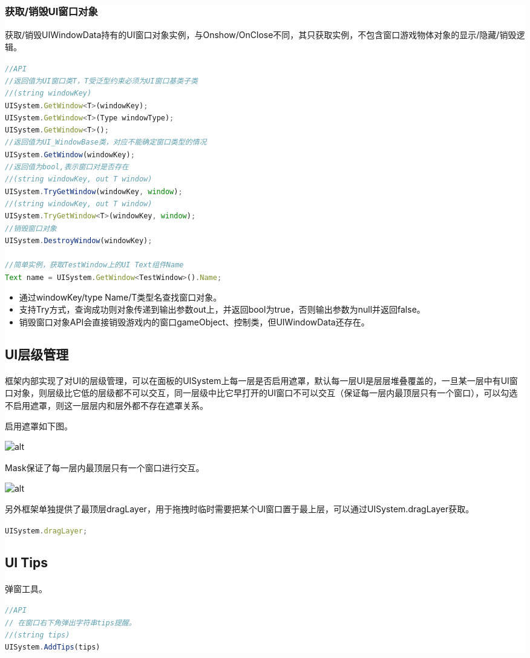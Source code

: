### 获取/销毁UI窗口对象

获取/销毁UIWindowData持有的UI窗口对象实例，与Onshow/OnClose不同，其只获取实例，不包含窗口游戏物体对象的显示/隐藏/销毁逻辑。

```js
//API
//返回值为UI窗口类T，T受泛型约束必须为UI窗口基类子类
//(string windowKey)
UISystem.GetWindow<T>(windowKey);
UISystem.GetWindow<T>(Type windowType);
UISystem.GetWindow<T>();
//返回值为UI_WindowBase类，对应不能确定窗口类型的情况
UISystem.GetWindow(windowKey);
//返回值为bool,表示窗口对是否存在
//(string windowKey, out T window)
UISystem.TryGetWindow(windowKey, window);
//(string windowKey, out T window)
UISystem.TryGetWindow<T>(windowKey, window);
//销毁窗口对象
UISystem.DestroyWindow(windowKey);

//简单实例，获取TestWindow上的UI Text组件Name
Text name = UISystem.GetWindow<TestWindow>().Name;
```


* 通过windowKey/type Name/T类型名查找窗口对象。
* 支持Try方式，查询成功则对象传递到输出参数out上，并返回bool为true，否则输出参数为null并返回false。
* 销毁窗口对象API会直接销毁游戏内的窗口gameObject、控制类，但UIWindowData还存在。

## UI层级管理

框架内部实现了对UI的层级管理，可以在面板的UISystem上每一层是否启用遮罩，默认每一层UI是层层堆叠覆盖的，一旦某一层中有UI窗口对象，则层级比它低的层级都不可以交互，同一层级中比它早打开的UI窗口不可以交互（保证每一层内最顶层只有一个窗口），可以勾选不启用遮罩，则这一层层内和层外都不存在遮罩关系。

启用遮罩如下图。

​![alt](https://uploadfiles.nowcoder.com/images/20230217/796382749_1676624683901/D2B5CA33BD970F64A6301FA75AE2EB22)​

Mask保证了每一层内最顶层只有一个窗口进行交互。

​![alt](https://uploadfiles.nowcoder.com/images/20230217/796382749_1676628517227/D2B5CA33BD970F64A6301FA75AE2EB22)​

另外框架单独提供了最顶层dragLayer，用于拖拽时临时需要把某个UI窗口置于最上层，可以通过UISystem.dragLayer获取。

```js
UISystem.dragLayer;
```

## UI Tips

弹窗工具。

```js
//API
// 在窗口右下角弹出字符串tips提醒。
//(string tips)
UISystem.AddTips(tips)
```
